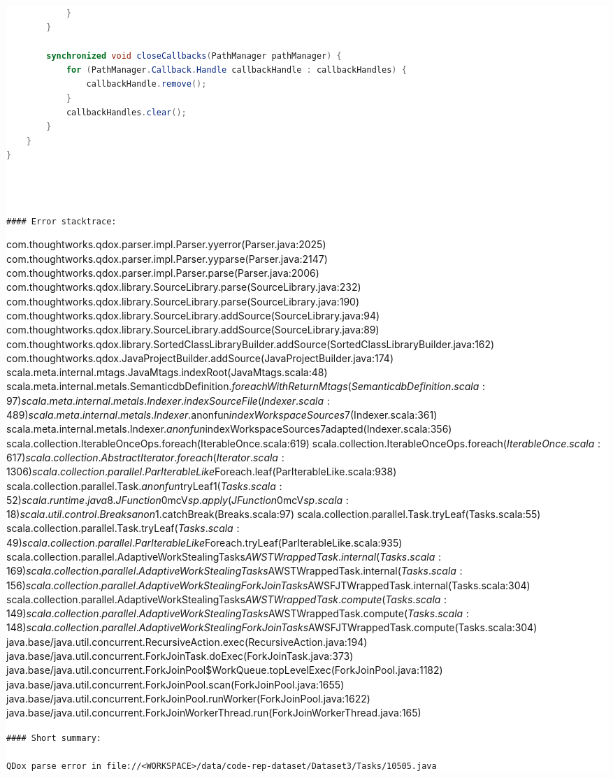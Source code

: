 ```java
            }
        }

        synchronized void closeCallbacks(PathManager pathManager) {
            for (PathManager.Callback.Handle callbackHandle : callbackHandles) {
                callbackHandle.remove();
            }
            callbackHandles.clear();
        }
    }
}
```

```



#### Error stacktrace:

```
com.thoughtworks.qdox.parser.impl.Parser.yyerror(Parser.java:2025)
	com.thoughtworks.qdox.parser.impl.Parser.yyparse(Parser.java:2147)
	com.thoughtworks.qdox.parser.impl.Parser.parse(Parser.java:2006)
	com.thoughtworks.qdox.library.SourceLibrary.parse(SourceLibrary.java:232)
	com.thoughtworks.qdox.library.SourceLibrary.parse(SourceLibrary.java:190)
	com.thoughtworks.qdox.library.SourceLibrary.addSource(SourceLibrary.java:94)
	com.thoughtworks.qdox.library.SourceLibrary.addSource(SourceLibrary.java:89)
	com.thoughtworks.qdox.library.SortedClassLibraryBuilder.addSource(SortedClassLibraryBuilder.java:162)
	com.thoughtworks.qdox.JavaProjectBuilder.addSource(JavaProjectBuilder.java:174)
	scala.meta.internal.mtags.JavaMtags.indexRoot(JavaMtags.scala:48)
	scala.meta.internal.metals.SemanticdbDefinition$.foreachWithReturnMtags(SemanticdbDefinition.scala:97)
	scala.meta.internal.metals.Indexer.indexSourceFile(Indexer.scala:489)
	scala.meta.internal.metals.Indexer.$anonfun$indexWorkspaceSources$7(Indexer.scala:361)
	scala.meta.internal.metals.Indexer.$anonfun$indexWorkspaceSources$7$adapted(Indexer.scala:356)
	scala.collection.IterableOnceOps.foreach(IterableOnce.scala:619)
	scala.collection.IterableOnceOps.foreach$(IterableOnce.scala:617)
	scala.collection.AbstractIterator.foreach(Iterator.scala:1306)
	scala.collection.parallel.ParIterableLike$Foreach.leaf(ParIterableLike.scala:938)
	scala.collection.parallel.Task.$anonfun$tryLeaf$1(Tasks.scala:52)
	scala.runtime.java8.JFunction0$mcV$sp.apply(JFunction0$mcV$sp.scala:18)
	scala.util.control.Breaks$$anon$1.catchBreak(Breaks.scala:97)
	scala.collection.parallel.Task.tryLeaf(Tasks.scala:55)
	scala.collection.parallel.Task.tryLeaf$(Tasks.scala:49)
	scala.collection.parallel.ParIterableLike$Foreach.tryLeaf(ParIterableLike.scala:935)
	scala.collection.parallel.AdaptiveWorkStealingTasks$AWSTWrappedTask.internal(Tasks.scala:169)
	scala.collection.parallel.AdaptiveWorkStealingTasks$AWSTWrappedTask.internal$(Tasks.scala:156)
	scala.collection.parallel.AdaptiveWorkStealingForkJoinTasks$AWSFJTWrappedTask.internal(Tasks.scala:304)
	scala.collection.parallel.AdaptiveWorkStealingTasks$AWSTWrappedTask.compute(Tasks.scala:149)
	scala.collection.parallel.AdaptiveWorkStealingTasks$AWSTWrappedTask.compute$(Tasks.scala:148)
	scala.collection.parallel.AdaptiveWorkStealingForkJoinTasks$AWSFJTWrappedTask.compute(Tasks.scala:304)
	java.base/java.util.concurrent.RecursiveAction.exec(RecursiveAction.java:194)
	java.base/java.util.concurrent.ForkJoinTask.doExec(ForkJoinTask.java:373)
	java.base/java.util.concurrent.ForkJoinPool$WorkQueue.topLevelExec(ForkJoinPool.java:1182)
	java.base/java.util.concurrent.ForkJoinPool.scan(ForkJoinPool.java:1655)
	java.base/java.util.concurrent.ForkJoinPool.runWorker(ForkJoinPool.java:1622)
	java.base/java.util.concurrent.ForkJoinWorkerThread.run(ForkJoinWorkerThread.java:165)
```
#### Short summary: 

QDox parse error in file://<WORKSPACE>/data/code-rep-dataset/Dataset3/Tasks/10505.java